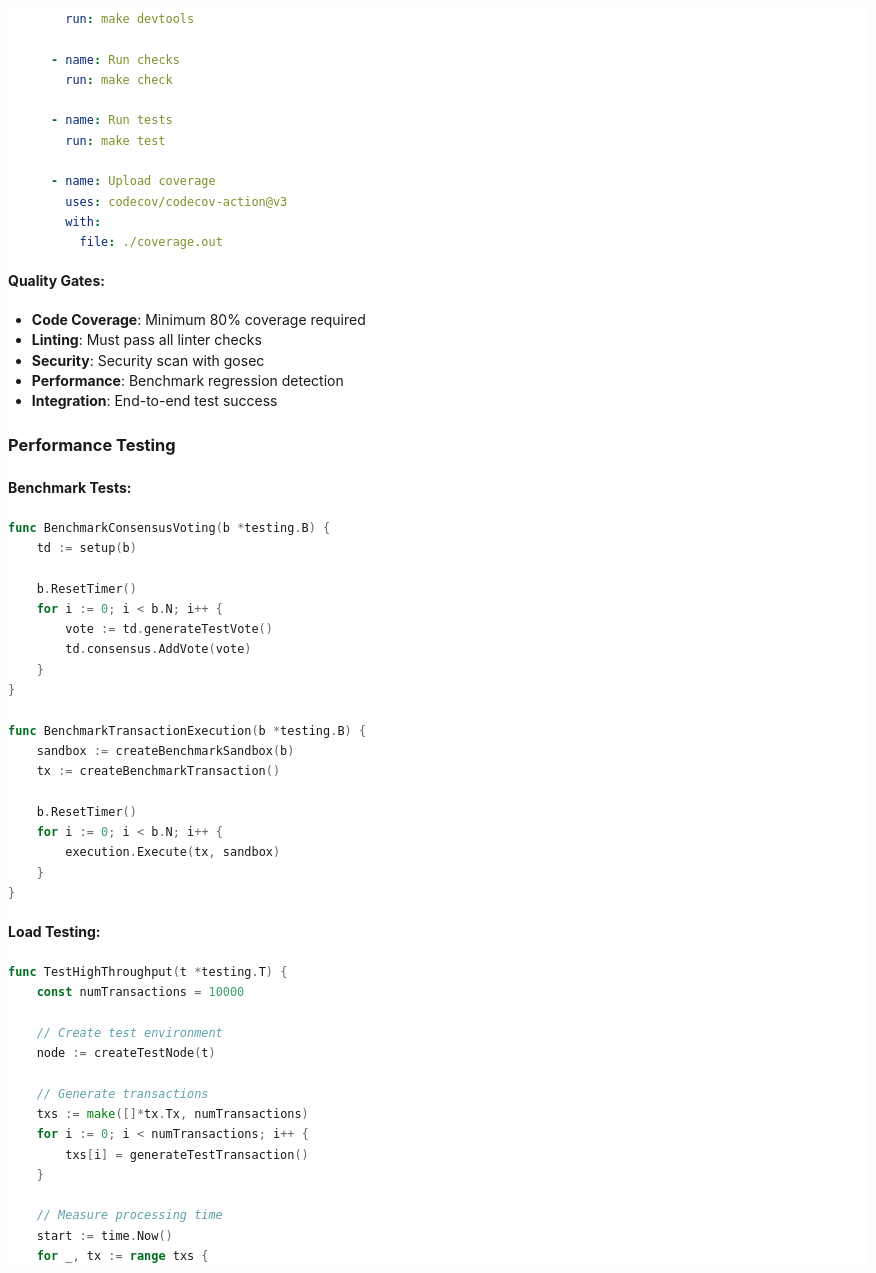 ```yaml
        run: make devtools
      
      - name: Run checks
        run: make check
      
      - name: Run tests
        run: make test
      
      - name: Upload coverage
        uses: codecov/codecov-action@v3
        with:
          file: ./coverage.out
```

#### Quality Gates:
- **Code Coverage**: Minimum 80% coverage required
- **Linting**: Must pass all linter checks
- **Security**: Security scan with gosec
- **Performance**: Benchmark regression detection
- **Integration**: End-to-end test success

### Performance Testing

#### Benchmark Tests:
```go
func BenchmarkConsensusVoting(b *testing.B) {
    td := setup(b)
    
    b.ResetTimer()
    for i := 0; i < b.N; i++ {
        vote := td.generateTestVote()
        td.consensus.AddVote(vote)
    }
}

func BenchmarkTransactionExecution(b *testing.B) {
    sandbox := createBenchmarkSandbox(b)
    tx := createBenchmarkTransaction()
    
    b.ResetTimer()
    for i := 0; i < b.N; i++ {
        execution.Execute(tx, sandbox)
    }
}
```

#### Load Testing:
```go
func TestHighThroughput(t *testing.T) {
    const numTransactions = 10000
    
    // Create test environment
    node := createTestNode(t)
    
    // Generate transactions
    txs := make([]*tx.Tx, numTransactions)
    for i := 0; i < numTransactions; i++ {
        txs[i] = generateTestTransaction()
    }
    
    // Measure processing time
    start := time.Now()
    for _, tx := range txs {
```